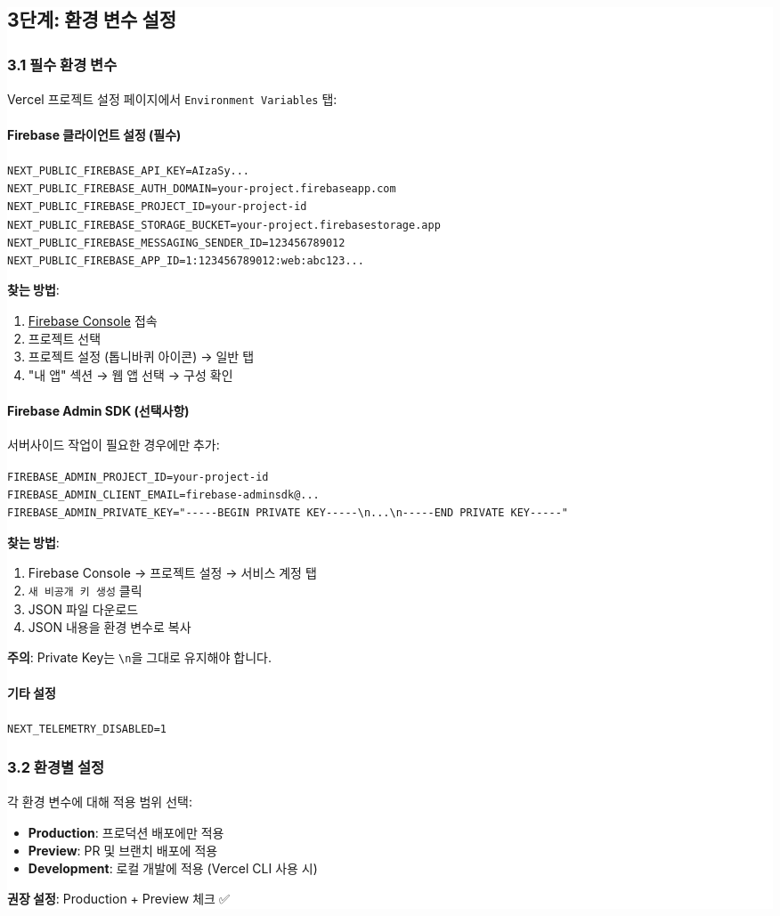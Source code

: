 
## 3단계: 환경 변수 설정

### 3.1 필수 환경 변수

Vercel 프로젝트 설정 페이지에서 `Environment Variables` 탭:

#### Firebase 클라이언트 설정 (필수)

```env
NEXT_PUBLIC_FIREBASE_API_KEY=AIzaSy...
NEXT_PUBLIC_FIREBASE_AUTH_DOMAIN=your-project.firebaseapp.com
NEXT_PUBLIC_FIREBASE_PROJECT_ID=your-project-id
NEXT_PUBLIC_FIREBASE_STORAGE_BUCKET=your-project.firebasestorage.app
NEXT_PUBLIC_FIREBASE_MESSAGING_SENDER_ID=123456789012
NEXT_PUBLIC_FIREBASE_APP_ID=1:123456789012:web:abc123...
```

**찾는 방법**:
1. [Firebase Console](https://console.firebase.google.com) 접속
2. 프로젝트 선택
3. 프로젝트 설정 (톱니바퀴 아이콘) → 일반 탭
4. "내 앱" 섹션 → 웹 앱 선택 → 구성 확인

#### Firebase Admin SDK (선택사항)

서버사이드 작업이 필요한 경우에만 추가:

```env
FIREBASE_ADMIN_PROJECT_ID=your-project-id
FIREBASE_ADMIN_CLIENT_EMAIL=firebase-adminsdk@...
FIREBASE_ADMIN_PRIVATE_KEY="-----BEGIN PRIVATE KEY-----\n...\n-----END PRIVATE KEY-----"
```

**찾는 방법**:
1. Firebase Console → 프로젝트 설정 → 서비스 계정 탭
2. `새 비공개 키 생성` 클릭
3. JSON 파일 다운로드
4. JSON 내용을 환경 변수로 복사

**주의**: Private Key는 `\n`을 그대로 유지해야 합니다.

#### 기타 설정

```env
NEXT_TELEMETRY_DISABLED=1
```

### 3.2 환경별 설정

각 환경 변수에 대해 적용 범위 선택:
- **Production**: 프로덕션 배포에만 적용
- **Preview**: PR 및 브랜치 배포에 적용
- **Development**: 로컬 개발에 적용 (Vercel CLI 사용 시)

**권장 설정**: Production + Preview 체크 ✅
